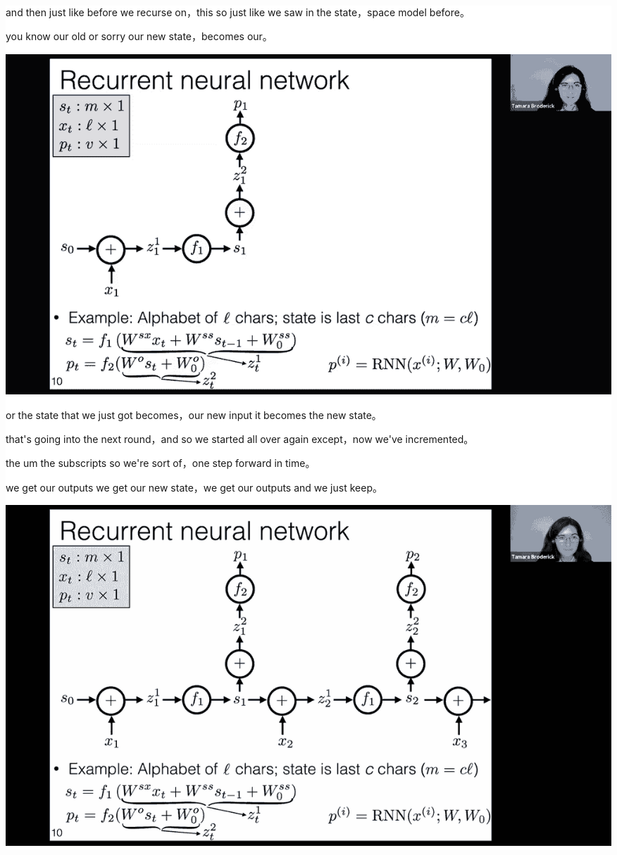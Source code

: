 and then just like before we recurse on，this so just like we saw in the state，space model before。

you know our old or sorry our new state，becomes our。



![](img/52a90b78aac5c82b5fa7c88e786484f1_464.png)

or the state that we just got becomes，our new input it becomes the new state。

that's going into the next round，and so we started all over again except，now we've incremented。

the um the subscripts so we're sort of，one step forward in time。

we get our outputs we get our new state，we get our outputs and we just keep。



![](img/52a90b78aac5c82b5fa7c88e786484f1_466.png)
